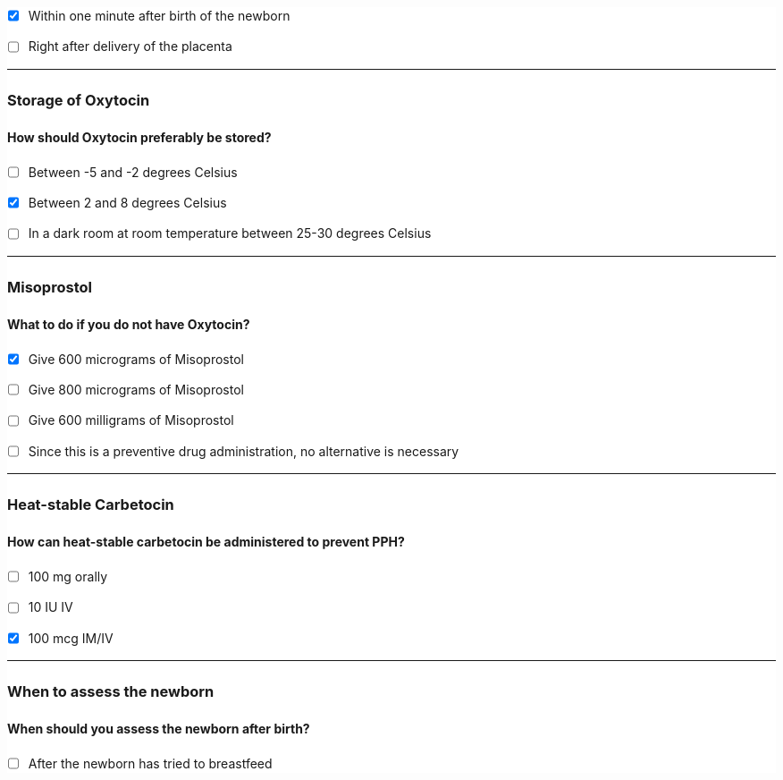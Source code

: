 - [x] Within one minute after birth of the newborn

- [ ] Right after delivery of the placenta




---

### Storage of Oxytocin

#### How should Oxytocin preferably be stored?

- [ ] Between -5 and -2 degrees Celsius 

- [x] Between 2 and 8 degrees Celsius

- [ ] In a dark room at room temperature between 25-30 degrees Celsius




---

### Misoprostol

#### What to do if you do not have Oxytocin?

- [x] Give 600 micrograms of Misoprostol

- [ ] Give 800 micrograms of Misoprostol

- [ ] Give 600 milligrams of Misoprostol

- [ ] Since this is a preventive drug administration, no alternative is necessary




---

### Heat-stable Carbetocin

#### How can heat-stable carbetocin be administered to prevent PPH?  

- [ ] 100 mg orally 

- [ ] 10 IU IV 

- [x] 100 mcg IM/IV




---

### When to assess the newborn

#### When should you assess the newborn after birth?

- [ ] After the newborn has tried to breastfeed
